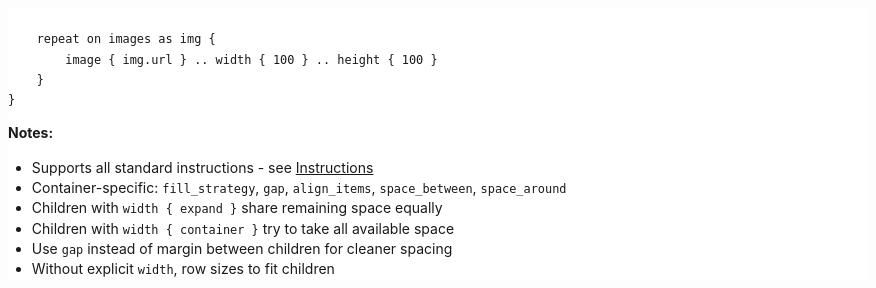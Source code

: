 ```frel

    repeat on images as img {
        image { img.url } .. width { 100 } .. height { 100 }
    }
}
```

**Notes:**

- Supports all standard instructions - see [Instructions](40_instructions.md)
- Container-specific: `fill_strategy`, `gap`, `align_items`, `space_between`, `space_around`
- Children with `width { expand }` share remaining space equally
- Children with `width { container }` try to take all available space
- Use `gap` instead of margin between children for cleaner spacing
- Without explicit `width`, row sizes to fit children
